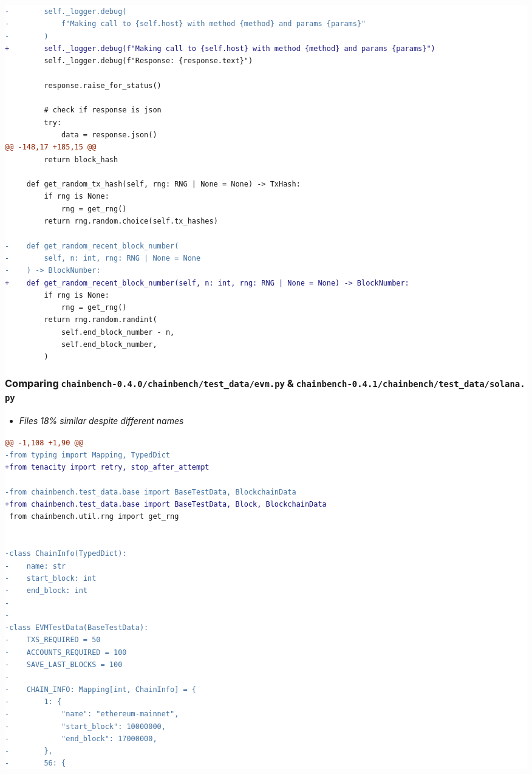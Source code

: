 ```diff
-        self._logger.debug(
-            f"Making call to {self.host} with method {method} and params {params}"
-        )
+        self._logger.debug(f"Making call to {self.host} with method {method} and params {params}")
         self._logger.debug(f"Response: {response.text}")
 
         response.raise_for_status()
 
         # check if response is json
         try:
             data = response.json()
@@ -148,17 +185,15 @@
         return block_hash
 
     def get_random_tx_hash(self, rng: RNG | None = None) -> TxHash:
         if rng is None:
             rng = get_rng()
         return rng.random.choice(self.tx_hashes)
 
-    def get_random_recent_block_number(
-        self, n: int, rng: RNG | None = None
-    ) -> BlockNumber:
+    def get_random_recent_block_number(self, n: int, rng: RNG | None = None) -> BlockNumber:
         if rng is None:
             rng = get_rng()
         return rng.random.randint(
             self.end_block_number - n,
             self.end_block_number,
         )
```

### Comparing `chainbench-0.4.0/chainbench/test_data/evm.py` & `chainbench-0.4.1/chainbench/test_data/solana.py`

 * *Files 18% similar despite different names*

```diff
@@ -1,108 +1,90 @@
-from typing import Mapping, TypedDict
+from tenacity import retry, stop_after_attempt
 
-from chainbench.test_data.base import BaseTestData, BlockchainData
+from chainbench.test_data.base import BaseTestData, Block, BlockchainData
 from chainbench.util.rng import get_rng
 
 
-class ChainInfo(TypedDict):
-    name: str
-    start_block: int
-    end_block: int
-
-
-class EVMTestData(BaseTestData):
-    TXS_REQUIRED = 50
-    ACCOUNTS_REQUIRED = 100
-    SAVE_LAST_BLOCKS = 100
-
-    CHAIN_INFO: Mapping[int, ChainInfo] = {
-        1: {
-            "name": "ethereum-mainnet",
-            "start_block": 10000000,
-            "end_block": 17000000,
-        },
-        56: {
```